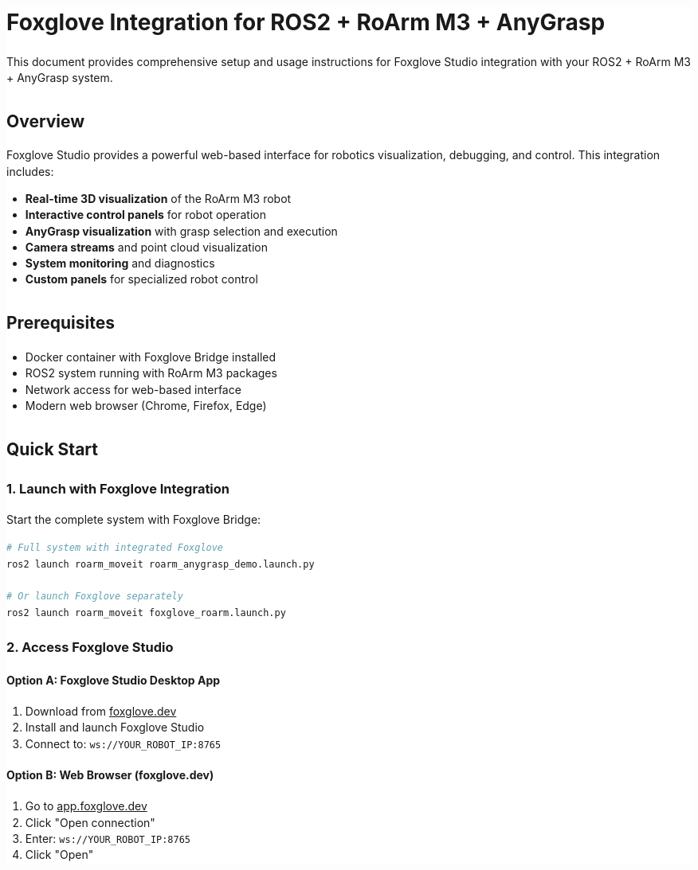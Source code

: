 # Foxglove Integration for ROS2 + RoArm M3 + AnyGrasp

This document provides comprehensive setup and usage instructions for Foxglove Studio integration with your ROS2 + RoArm M3 + AnyGrasp system.

## Overview

Foxglove Studio provides a powerful web-based interface for robotics visualization, debugging, and control. This integration includes:

- **Real-time 3D visualization** of the RoArm M3 robot
- **Interactive control panels** for robot operation
- **AnyGrasp visualization** with grasp selection and execution
- **Camera streams** and point cloud visualization
- **System monitoring** and diagnostics
- **Custom panels** for specialized robot control

## Prerequisites

- Docker container with Foxglove Bridge installed
- ROS2 system running with RoArm M3 packages
- Network access for web-based interface
- Modern web browser (Chrome, Firefox, Edge)

## Quick Start

### 1. Launch with Foxglove Integration

Start the complete system with Foxglove Bridge:

```bash
# Full system with integrated Foxglove
ros2 launch roarm_moveit roarm_anygrasp_demo.launch.py

# Or launch Foxglove separately
ros2 launch roarm_moveit foxglove_roarm.launch.py
```

### 2. Access Foxglove Studio

#### Option A: Foxglove Studio Desktop App
1. Download from [foxglove.dev](https://foxglove.dev/download)
2. Install and launch Foxglove Studio
3. Connect to: `ws://YOUR_ROBOT_IP:8765`

#### Option B: Web Browser (foxglove.dev)
1. Go to [app.foxglove.dev](https://app.foxglove.dev)
2. Click "Open connection"
3. Enter: `ws://YOUR_ROBOT_IP:8765`
4. Click "Open"
